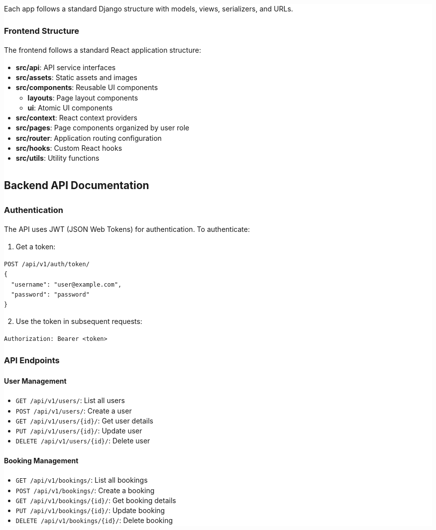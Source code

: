 Each app follows a standard Django structure with models, views, serializers, and URLs.

### Frontend Structure

The frontend follows a standard React application structure:

- **src/api**: API service interfaces
- **src/assets**: Static assets and images
- **src/components**: Reusable UI components
  - **layouts**: Page layout components
  - **ui**: Atomic UI components
- **src/context**: React context providers
- **src/pages**: Page components organized by user role
- **src/router**: Application routing configuration
- **src/hooks**: Custom React hooks
- **src/utils**: Utility functions

## Backend API Documentation

### Authentication

The API uses JWT (JSON Web Tokens) for authentication. To authenticate:

1. Get a token:
```
POST /api/v1/auth/token/
{
  "username": "user@example.com",
  "password": "password"
}
```

2. Use the token in subsequent requests:
```
Authorization: Bearer <token>
```

### API Endpoints

#### User Management

- `GET /api/v1/users/`: List all users
- `POST /api/v1/users/`: Create a user
- `GET /api/v1/users/{id}/`: Get user details
- `PUT /api/v1/users/{id}/`: Update user
- `DELETE /api/v1/users/{id}/`: Delete user

#### Booking Management

- `GET /api/v1/bookings/`: List all bookings
- `POST /api/v1/bookings/`: Create a booking
- `GET /api/v1/bookings/{id}/`: Get booking details
- `PUT /api/v1/bookings/{id}/`: Update booking
- `DELETE /api/v1/bookings/{id}/`: Delete booking
